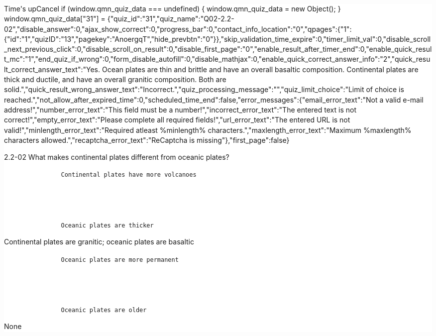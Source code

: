 


 Time's upCancel
                            if (window.qmn_quiz_data === undefined) {
                                    window.qmn_quiz_data = new Object();
                            }
                    window.qmn_quiz_data["31"] = {"quiz_id":"31","quiz_name":"Q02-2.2-02","disable_answer":0,"ajax_show_correct":0,"progress_bar":0,"contact_info_location":"0","qpages":{"1":{"id":"1","quizID":"13","pagekey":"AnoergqT","hide_prevbtn":"0"}},"skip_validation_time_expire":0,"timer_limit_val":0,"disable_scroll_next_previous_click":0,"disable_scroll_on_result":0,"disable_first_page":"0","enable_result_after_timer_end":0,"enable_quick_result_mc":"1","end_quiz_if_wrong":0,"form_disable_autofill":0,"disable_mathjax":0,"enable_quick_correct_answer_info":"2","quick_result_correct_answer_text":"Yes. Ocean plates are thin and brittle and have an overall basaltic composition. Continental plates are thick and ductile, and have an overall granitic composition. Both are solid.","quick_result_wrong_answer_text":"Incorrect.","quiz_processing_message":"","quiz_limit_choice":"Limit of choice is reached.","not_allow_after_expired_time":0,"scheduled_time_end":false,"error_messages":{"email_error_text":"Not a valid e-mail address!","number_error_text":"This field must be a number!","incorrect_error_text":"The entered text is not correct!","empty_error_text":"Please complete all required fields!","url_error_text":"The entered URL is not valid!","minlength_error_text":"Required atleast %minlength% characters.","maxlength_error_text":"Maximum %maxlength% characters allowed.","recaptcha_error_text":"ReCaptcha is missing"},"first_page":false}
                    












2.2-02 What makes continental plates different from oceanic plates? 









					Continental plates have more volcanoes 




					Oceanic plates are thicker					




Continental plates are granitic; oceanic plates are basaltic					




					Oceanic plates are more permanent					




					Oceanic plates are older					

None


